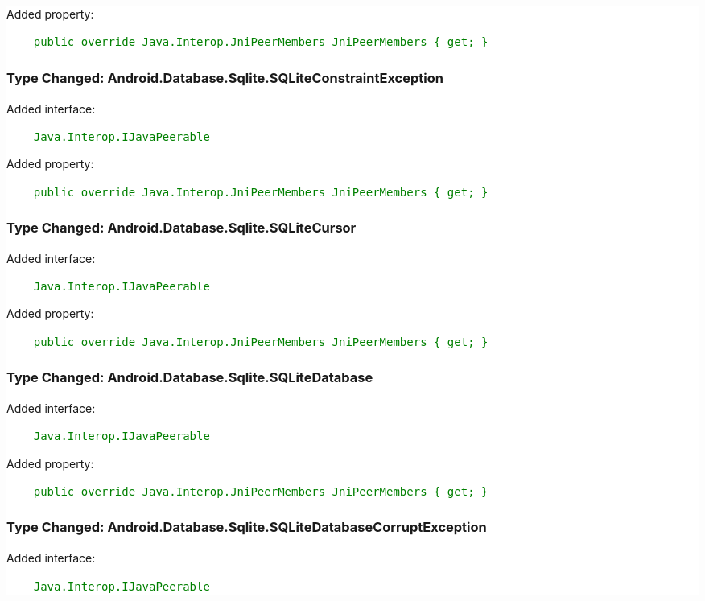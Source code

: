 Added property:

<pre style='color: green'>
	public override Java.Interop.JniPeerMembers JniPeerMembers { get; }
</pre>

### Type Changed: Android.Database.Sqlite.SQLiteConstraintException

Added interface:

<pre style='color: green'>
	Java.Interop.IJavaPeerable
</pre>

Added property:

<pre style='color: green'>
	public override Java.Interop.JniPeerMembers JniPeerMembers { get; }
</pre>

### Type Changed: Android.Database.Sqlite.SQLiteCursor

Added interface:

<pre style='color: green'>
	Java.Interop.IJavaPeerable
</pre>

Added property:

<pre style='color: green'>
	public override Java.Interop.JniPeerMembers JniPeerMembers { get; }
</pre>

### Type Changed: Android.Database.Sqlite.SQLiteDatabase

Added interface:

<pre style='color: green'>
	Java.Interop.IJavaPeerable
</pre>

Added property:

<pre style='color: green'>
	public override Java.Interop.JniPeerMembers JniPeerMembers { get; }
</pre>

### Type Changed: Android.Database.Sqlite.SQLiteDatabaseCorruptException

Added interface:

<pre style='color: green'>
	Java.Interop.IJavaPeerable
</pre>
